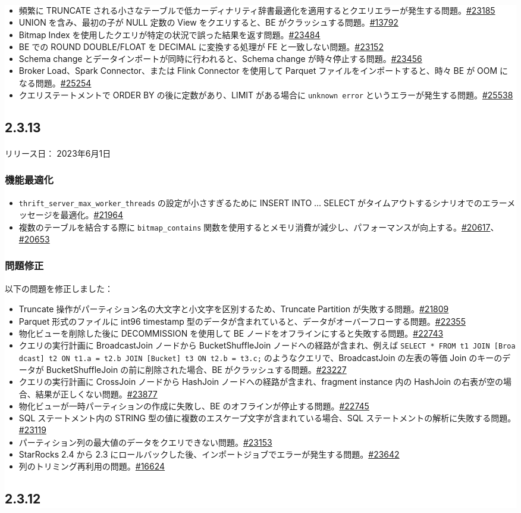 - 頻繁に TRUNCATE される小さなテーブルで低カーディナリティ辞書最適化を適用するとクエリエラーが発生する問題。[#23185](https://github.com/StarRocks/starrocks/pull/23185)
- UNION を含み、最初の子が NULL 定数の View をクエリすると、BE がクラッシュする問題。[#13792](https://github.com/StarRocks/starrocks/pull/13792)  
- Bitmap Index を使用したクエリが特定の状況で誤った結果を返す問題。[#23484](https://github.com/StarRocks/starrocks/pull/23484)
- BE での ROUND DOUBLE/FLOAT を DECIMAL に変換する処理が FE と一致しない問題。[#23152](https://github.com/StarRocks/starrocks/pull/23152)
- Schema change とデータインポートが同時に行われると、Schema change が時々停止する問題。[#23456](https://github.com/StarRocks/starrocks/pull/23456)
- Broker Load、Spark Connector、または Flink Connector を使用して Parquet ファイルをインポートすると、時々 BE が OOM になる問題。[#25254](https://github.com/StarRocks/starrocks/pull/25254)
- クエリステートメントで ORDER BY の後に定数があり、LIMIT がある場合に `unknown error` というエラーが発生する問題。[#25538](https://github.com/StarRocks/starrocks/pull/25538)

## 2.3.13

リリース日： 2023年6月1日

### 機能最適化

- `thrift_server_max_worker_threads` の設定が小さすぎるために INSERT INTO ... SELECT がタイムアウトするシナリオでのエラーメッセージを最適化。[#21964](https://github.com/StarRocks/starrocks/pull/21964)
- 複数のテーブルを結合する際に `bitmap_contains` 関数を使用するとメモリ消費が減少し、パフォーマンスが向上する。[#20617](https://github.com/StarRocks/starrocks/pull/20617)、[#20653](https://github.com/StarRocks/starrocks/pull/20653)

### 問題修正

以下の問題を修正しました：

- Truncate 操作がパーティション名の大文字と小文字を区別するため、Truncate Partition が失敗する問題。[#21809](https://github.com/StarRocks/starrocks/pull/21809)
- Parquet 形式のファイルに int96 timestamp 型のデータが含まれていると、データがオーバーフローする問題。[#22355](https://github.com/StarRocks/starrocks/issues/22355)
- 物化ビューを削除した後に DECOMMISSION を使用して BE ノードをオフラインにすると失敗する問題。[#22743](https://github.com/StarRocks/starrocks/issues/22743)
- クエリの実行計画に BroadcastJoin ノードから BucketShuffleJoin ノードへの経路が含まれ、例えば `SELECT * FROM t1 JOIN [Broadcast] t2 ON t1.a = t2.b JOIN [Bucket] t3 ON t2.b = t3.c;` のようなクエリで、BroadcastJoin の左表の等価 Join のキーのデータが BucketShuffleJoin の前に削除された場合、BE がクラッシュする問題。[#23227](https://github.com/StarRocks/starrocks/pull/23227)
- クエリの実行計画に CrossJoin ノードから HashJoin ノードへの経路が含まれ、fragment instance 内の HashJoin の右表が空の場合、結果が正しくない問題。[#23877](https://github.com/StarRocks/starrocks/pull/23877)
- 物化ビューが一時パーティションの作成に失敗し、BE のオフラインが停止する問題。[#22745](https://github.com/StarRocks/starrocks/pull/22745)
- SQL ステートメント内の STRING 型の値に複数のエスケープ文字が含まれている場合、SQL ステートメントの解析に失敗する問題。[#23119](https://github.com/StarRocks/starrocks/issues/23119)
- パーティション列の最大値のデータをクエリできない問題。[#23153](https://github.com/StarRocks/starrocks/issues/23153)
- StarRocks 2.4 から 2.3 にロールバックした後、インポートジョブでエラーが発生する問題。[#23642](https://github.com/StarRocks/starrocks/pull/23642)
- 列のトリミング再利用の問題。[#16624](https://github.com/StarRocks/starrocks/issues/16624)

## 2.3.12
